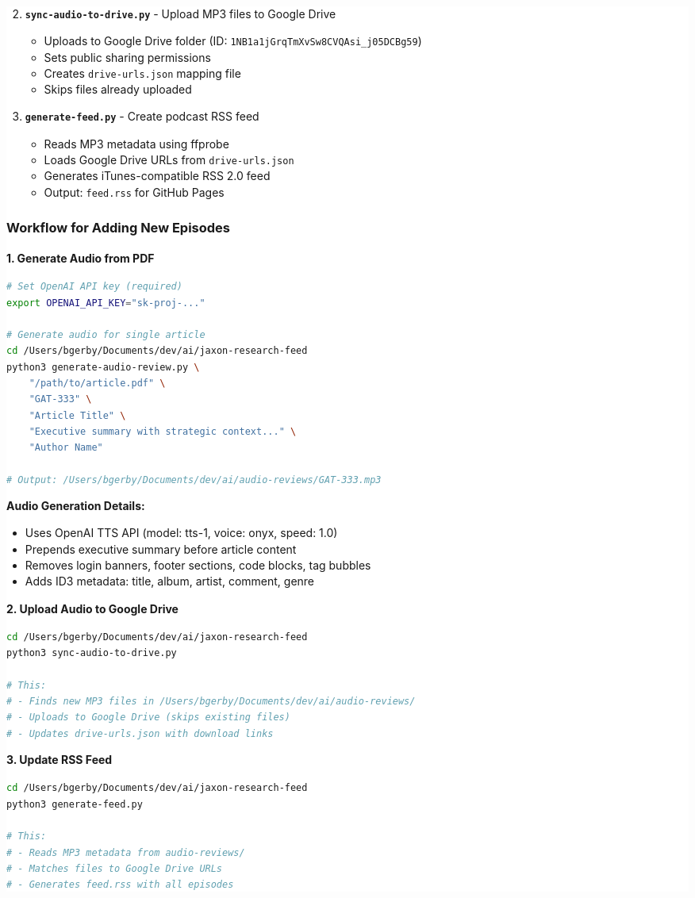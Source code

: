2. **`sync-audio-to-drive.py`** - Upload MP3 files to Google Drive
   - Uploads to Google Drive folder (ID: `1NB1a1jGrqTmXvSw8CVQAsi_j05DCBg59`)
   - Sets public sharing permissions
   - Creates `drive-urls.json` mapping file
   - Skips files already uploaded

3. **`generate-feed.py`** - Create podcast RSS feed
   - Reads MP3 metadata using ffprobe
   - Loads Google Drive URLs from `drive-urls.json`
   - Generates iTunes-compatible RSS 2.0 feed
   - Output: `feed.rss` for GitHub Pages

### Workflow for Adding New Episodes

**1. Generate Audio from PDF**

```bash
# Set OpenAI API key (required)
export OPENAI_API_KEY="sk-proj-..."

# Generate audio for single article
cd /Users/bgerby/Documents/dev/ai/jaxon-research-feed
python3 generate-audio-review.py \
    "/path/to/article.pdf" \
    "GAT-333" \
    "Article Title" \
    "Executive summary with strategic context..." \
    "Author Name"

# Output: /Users/bgerby/Documents/dev/ai/audio-reviews/GAT-333.mp3
```

**Audio Generation Details:**
- Uses OpenAI TTS API (model: tts-1, voice: onyx, speed: 1.0)
- Prepends executive summary before article content
- Removes login banners, footer sections, code blocks, tag bubbles
- Adds ID3 metadata: title, album, artist, comment, genre

**2. Upload Audio to Google Drive**

```bash
cd /Users/bgerby/Documents/dev/ai/jaxon-research-feed
python3 sync-audio-to-drive.py

# This:
# - Finds new MP3 files in /Users/bgerby/Documents/dev/ai/audio-reviews/
# - Uploads to Google Drive (skips existing files)
# - Updates drive-urls.json with download links
```

**3. Update RSS Feed**

```bash
cd /Users/bgerby/Documents/dev/ai/jaxon-research-feed
python3 generate-feed.py

# This:
# - Reads MP3 metadata from audio-reviews/
# - Matches files to Google Drive URLs
# - Generates feed.rss with all episodes
```
